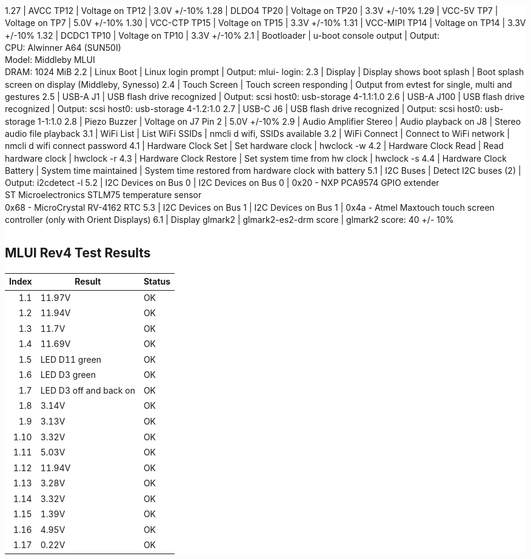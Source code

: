 1.27  | AVCC TP12                              | Voltage on TP12                 | 3.0V +/-10%
1.28  | DLDO4 TP20                             | Voltage on TP20                 | 3.3V +/-10%
1.29  | VCC-5V TP7                             | Voltage on TP7                  | 5.0V +/-10%
1.30  | VCC-CTP TP15                           | Voltage on TP15                 | 3.3V +/-10%
1.31  | VCC-MIPI TP14                          | Voltage on TP14                 | 3.3V +/-10%
1.32  | DCDC1 TP10                             | Voltage on TP10                 | 3.3V +/-10%
2.1   | Bootloader                             | u-boot console output           | Output:<br>CPU: Alwinner A64 (SUN50I)<br>Model: Middleby MLUI<br>DRAM: 1024 MiB
2.2   | Linux Boot                             | Linux login prompt              | Output: mlui-<display> login:
2.3   | Display                                | Display shows boot splash       | Boot splash screen on display (Middleby, Synesso)
2.4   | Touch Screen                           | Touch screen responding         | Output from evtest for single, multi and gestures
2.5   | USB-A J1                               | USB flash drive recognized      | Output: scsi host0: usb-storage 4-1.1:1.0
2.6   | USB-A J100                             | USB flash drive recognized      | Output: scsi host0: usb-storage 4-1.2:1.0
2.7   | USB-C J6                               | USB flash drive recognized      | Output: scsi host0: usb-storage 1-1:1.0
2.8   | Piezo Buzzer                           | Voltage on J7 Pin 2             | 5.0V +/-10%
2.9   | Audio Amplifier Stereo                 | Audio playback on J8            | Stereo audio file playback
3.1   | WiFi List                              | List WiFi SSIDs                 | nmcli d wifi, SSIDs available
3.2   | WiFi Connect                           | Connect to WiFi network         | nmcli d wifi connect <SSID> password <secret>
4.1   | Hardware Clock Set                     | Set hardware clock              | hwclock -w
4.2   | Hardware Clock Read                    | Read hardware clock             | hwclock -r
4.3   | Hardware Clock Restore                 | Set system time from hw clock   | hwclock -s
4.4   | Hardware Clock Battery                 | System time maintained          | System time restored from hardware clock with battery
5.1   | I2C Buses                              | Detect I2C buses (2)            | Output: i2cdetect -l
5.2   | I2C Devices on Bus 0                   | I2C Devices on Bus 0            | 0x20 - NXP PCA9574 GPIO extender <br> ST Microelectronics STLM75 temperature sensor <br> 0x68 - MicroCrystal RV-4162 RTC
5.3   | I2C Devices on Bus 1                   | I2C Devices on Bus 1            | 0x4a - Atmel Maxtouch touch screen controller (only with Orient Displays)
6.1   | Display glmark2                        | glmark2-es2-drm score           | glmark2 score: 40 +/- 10%


## MLUI Rev4 Test Results

Index | Result                                                                   | Status
----: | ------------------------------------------------------------------------ | ---------
1.1   | 11.97V                                                                   | OK
1.2   | 11.94V                                                                   | OK
1.3   | 11.7V                                                                    | OK
1.4   | 11.69V                                                                   | OK
1.5   | LED D11 green                                                            | OK
1.6   | LED D3 green                                                             | OK
1.7   | LED D3 off and back on                                                   | OK
1.8   | 3.14V                                                                    | OK
1.9   | 3.13V                                                                    | OK
1.10  | 3.32V                                                                    | OK
1.11  | 5.03V                                                                    | OK
1.12  | 11.94V                                                                   | OK
1.13  | 3.28V                                                                    | OK
1.14  | 3.32V                                                                    | OK
1.15  | 1.39V                                                                    | OK
1.16  | 4.95V                                                                    | OK
1.17  | 0.22V                                                                    | OK